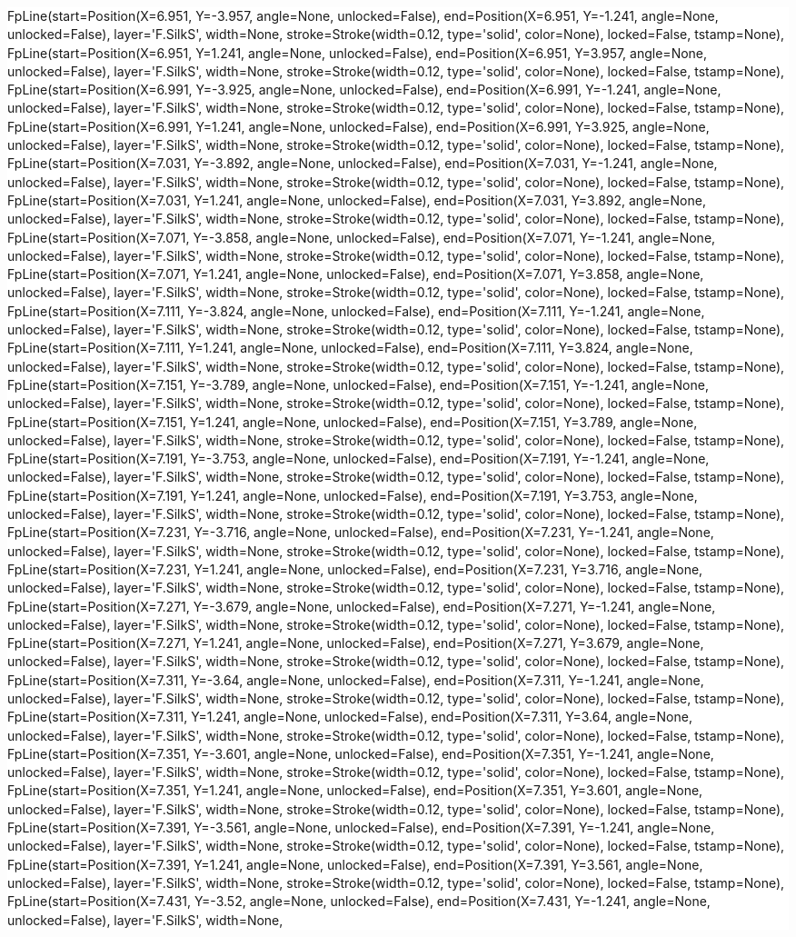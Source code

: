 FpLine(start=Position(X=6.951, Y=-3.957, angle=None, unlocked=False), end=Position(X=6.951, Y=-1.241, angle=None, unlocked=False), layer='F.SilkS', width=None, stroke=Stroke(width=0.12, type='solid', color=None), locked=False, tstamp=None), FpLine(start=Position(X=6.951, Y=1.241, angle=None, unlocked=False), end=Position(X=6.951, Y=3.957, angle=None, unlocked=False), layer='F.SilkS', width=None, stroke=Stroke(width=0.12, type='solid', color=None), locked=False, tstamp=None), FpLine(start=Position(X=6.991, Y=-3.925, angle=None, unlocked=False), end=Position(X=6.991, Y=-1.241, angle=None, unlocked=False), layer='F.SilkS', width=None, stroke=Stroke(width=0.12, type='solid', color=None), locked=False, tstamp=None), FpLine(start=Position(X=6.991, Y=1.241, angle=None, unlocked=False), end=Position(X=6.991, Y=3.925, angle=None, unlocked=False), layer='F.SilkS', width=None, stroke=Stroke(width=0.12, type='solid', color=None), locked=False, tstamp=None), FpLine(start=Position(X=7.031, Y=-3.892, angle=None, unlocked=False), end=Position(X=7.031, Y=-1.241, angle=None, unlocked=False), layer='F.SilkS', width=None, stroke=Stroke(width=0.12, type='solid', color=None), locked=False, tstamp=None), FpLine(start=Position(X=7.031, Y=1.241, angle=None, unlocked=False), end=Position(X=7.031, Y=3.892, angle=None, unlocked=False), layer='F.SilkS', width=None, stroke=Stroke(width=0.12, type='solid', color=None), locked=False, tstamp=None), FpLine(start=Position(X=7.071, Y=-3.858, angle=None, unlocked=False), end=Position(X=7.071, Y=-1.241, angle=None, unlocked=False), layer='F.SilkS', width=None, stroke=Stroke(width=0.12, type='solid', color=None), locked=False, tstamp=None), FpLine(start=Position(X=7.071, Y=1.241, angle=None, unlocked=False), end=Position(X=7.071, Y=3.858, angle=None, unlocked=False), layer='F.SilkS', width=None, stroke=Stroke(width=0.12, type='solid', color=None), locked=False, tstamp=None), FpLine(start=Position(X=7.111, Y=-3.824, angle=None, unlocked=False), end=Position(X=7.111, Y=-1.241, angle=None, unlocked=False), layer='F.SilkS', width=None, stroke=Stroke(width=0.12, type='solid', color=None), locked=False, tstamp=None), FpLine(start=Position(X=7.111, Y=1.241, angle=None, unlocked=False), end=Position(X=7.111, Y=3.824, angle=None, unlocked=False), layer='F.SilkS', width=None, stroke=Stroke(width=0.12, type='solid', color=None), locked=False, tstamp=None), FpLine(start=Position(X=7.151, Y=-3.789, angle=None, unlocked=False), end=Position(X=7.151, Y=-1.241, angle=None, unlocked=False), layer='F.SilkS', width=None, stroke=Stroke(width=0.12, type='solid', color=None), locked=False, tstamp=None), FpLine(start=Position(X=7.151, Y=1.241, angle=None, unlocked=False), end=Position(X=7.151, Y=3.789, angle=None, unlocked=False), layer='F.SilkS', width=None, stroke=Stroke(width=0.12, type='solid', color=None), locked=False, tstamp=None), FpLine(start=Position(X=7.191, Y=-3.753, angle=None, unlocked=False), end=Position(X=7.191, Y=-1.241, angle=None, unlocked=False), layer='F.SilkS', width=None, stroke=Stroke(width=0.12, type='solid', color=None), locked=False, tstamp=None), FpLine(start=Position(X=7.191, Y=1.241, angle=None, unlocked=False), end=Position(X=7.191, Y=3.753, angle=None, unlocked=False), layer='F.SilkS', width=None, stroke=Stroke(width=0.12, type='solid', color=None), locked=False, tstamp=None), FpLine(start=Position(X=7.231, Y=-3.716, angle=None, unlocked=False), end=Position(X=7.231, Y=-1.241, angle=None, unlocked=False), layer='F.SilkS', width=None, stroke=Stroke(width=0.12, type='solid', color=None), locked=False, tstamp=None), FpLine(start=Position(X=7.231, Y=1.241, angle=None, unlocked=False), end=Position(X=7.231, Y=3.716, angle=None, unlocked=False), layer='F.SilkS', width=None, stroke=Stroke(width=0.12, type='solid', color=None), locked=False, tstamp=None), FpLine(start=Position(X=7.271, Y=-3.679, angle=None, unlocked=False), end=Position(X=7.271, Y=-1.241, angle=None, unlocked=False), layer='F.SilkS', width=None, stroke=Stroke(width=0.12, type='solid', color=None), locked=False, tstamp=None), FpLine(start=Position(X=7.271, Y=1.241, angle=None, unlocked=False), end=Position(X=7.271, Y=3.679, angle=None, unlocked=False), layer='F.SilkS', width=None, stroke=Stroke(width=0.12, type='solid', color=None), locked=False, tstamp=None), FpLine(start=Position(X=7.311, Y=-3.64, angle=None, unlocked=False), end=Position(X=7.311, Y=-1.241, angle=None, unlocked=False), layer='F.SilkS', width=None, stroke=Stroke(width=0.12, type='solid', color=None), locked=False, tstamp=None), FpLine(start=Position(X=7.311, Y=1.241, angle=None, unlocked=False), end=Position(X=7.311, Y=3.64, angle=None, unlocked=False), layer='F.SilkS', width=None, stroke=Stroke(width=0.12, type='solid', color=None), locked=False, tstamp=None), FpLine(start=Position(X=7.351, Y=-3.601, angle=None, unlocked=False), end=Position(X=7.351, Y=-1.241, angle=None, unlocked=False), layer='F.SilkS', width=None, stroke=Stroke(width=0.12, type='solid', color=None), locked=False, tstamp=None), FpLine(start=Position(X=7.351, Y=1.241, angle=None, unlocked=False), end=Position(X=7.351, Y=3.601, angle=None, unlocked=False), layer='F.SilkS', width=None, stroke=Stroke(width=0.12, type='solid', color=None), locked=False, tstamp=None), FpLine(start=Position(X=7.391, Y=-3.561, angle=None, unlocked=False), end=Position(X=7.391, Y=-1.241, angle=None, unlocked=False), layer='F.SilkS', width=None, stroke=Stroke(width=0.12, type='solid', color=None), locked=False, tstamp=None), FpLine(start=Position(X=7.391, Y=1.241, angle=None, unlocked=False), end=Position(X=7.391, Y=3.561, angle=None, unlocked=False), layer='F.SilkS', width=None, stroke=Stroke(width=0.12, type='solid', color=None), locked=False, tstamp=None), FpLine(start=Position(X=7.431, Y=-3.52, angle=None, unlocked=False), end=Position(X=7.431, Y=-1.241, angle=None, unlocked=False), layer='F.SilkS', width=None,